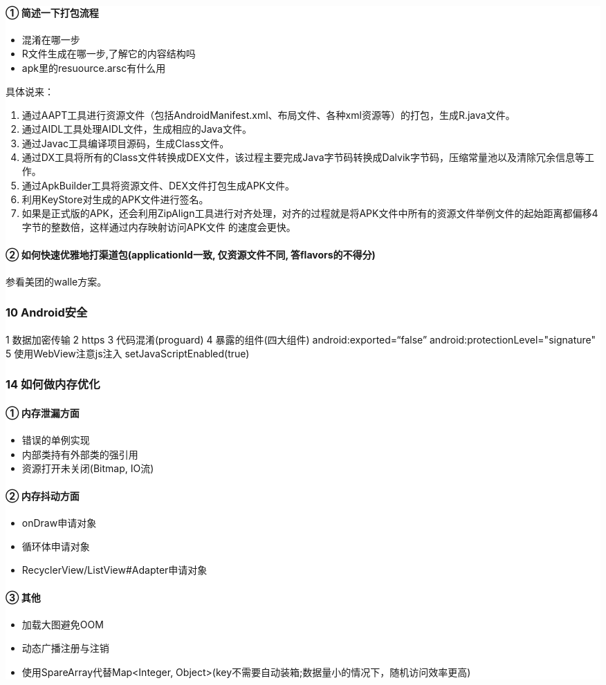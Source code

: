 #### ① 简述一下打包流程

- 混淆在哪一步
- R文件生成在哪一步,了解它的内容结构吗
- apk里的resuource.arsc有什么用

具体说来：

1. 通过AAPT工具进行资源文件（包括AndroidManifest.xml、布局文件、各种xml资源等）的打包，生成R.java文件。
2. 通过AIDL工具处理AIDL文件，生成相应的Java文件。
3. 通过Javac工具编译项目源码，生成Class文件。
4. 通过DX工具将所有的Class文件转换成DEX文件，该过程主要完成Java字节码转换成Dalvik字节码，压缩常量池以及清除冗余信息等工作。
5. 通过ApkBuilder工具将资源文件、DEX文件打包生成APK文件。
6. 利用KeyStore对生成的APK文件进行签名。
7. 如果是正式版的APK，还会利用ZipAlign工具进行对齐处理，对齐的过程就是将APK文件中所有的资源文件举例文件的起始距离都偏移4字节的整数倍，这样通过内存映射访问APK文件
   的速度会更快。

#### ② 如何快速优雅地打渠道包(applicationId一致, 仅资源文件不同, 答flavors的不得分)

参看美团的walle方案。

### 10 Android安全

1 数据加密传输
2 https
3 代码混淆(proguard)
4 暴露的组件(四大组件)
android:exported=“false”
android:protectionLevel="signature"
5 使用WebView注意js注入
setJavaScriptEnabled(true)

### 14 如何做内存优化

#### ① 内存泄漏方面

- 错误的单例实现
- 内部类持有外部类的强引用
- 资源打开未关闭(Bitmap, IO流)

#### ② 内存抖动方面

- onDraw申请对象

- 循环体申请对象

- RecyclerView/ListView#Adapter申请对象

#### ③ 其他

- 加载大图避免OOM

- 动态广播注册与注销

- 使用SpareArray代替Map\<Integer, Object>(key不需要自动装箱;数据量小的情况下，随机访问效率更高)
